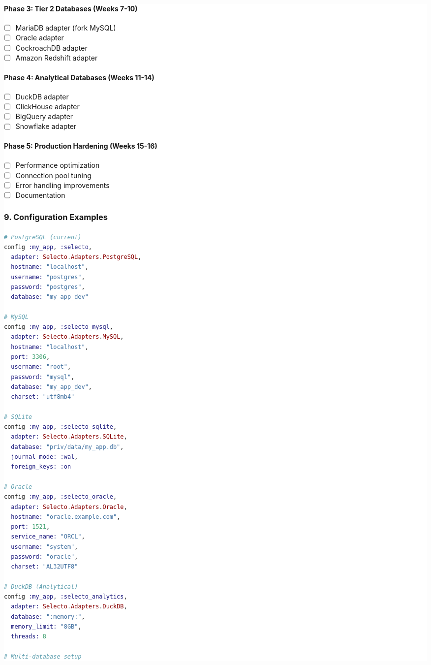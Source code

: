 #### Phase 3: Tier 2 Databases (Weeks 7-10)
- [ ] MariaDB adapter (fork MySQL)
- [ ] Oracle adapter
- [ ] CockroachDB adapter
- [ ] Amazon Redshift adapter

#### Phase 4: Analytical Databases (Weeks 11-14)
- [ ] DuckDB adapter
- [ ] ClickHouse adapter
- [ ] BigQuery adapter
- [ ] Snowflake adapter

#### Phase 5: Production Hardening (Weeks 15-16)
- [ ] Performance optimization
- [ ] Connection pool tuning
- [ ] Error handling improvements
- [ ] Documentation

### 9. Configuration Examples

```elixir
# PostgreSQL (current)
config :my_app, :selecto,
  adapter: Selecto.Adapters.PostgreSQL,
  hostname: "localhost",
  username: "postgres",
  password: "postgres",
  database: "my_app_dev"

# MySQL
config :my_app, :selecto_mysql,
  adapter: Selecto.Adapters.MySQL,
  hostname: "localhost",
  port: 3306,
  username: "root",
  password: "mysql",
  database: "my_app_dev",
  charset: "utf8mb4"

# SQLite
config :my_app, :selecto_sqlite,
  adapter: Selecto.Adapters.SQLite,
  database: "priv/data/my_app.db",
  journal_mode: :wal,
  foreign_keys: :on

# Oracle
config :my_app, :selecto_oracle,
  adapter: Selecto.Adapters.Oracle,
  hostname: "oracle.example.com",
  port: 1521,
  service_name: "ORCL",
  username: "system",
  password: "oracle",
  charset: "AL32UTF8"

# DuckDB (Analytical)
config :my_app, :selecto_analytics,
  adapter: Selecto.Adapters.DuckDB,
  database: ":memory:",
  memory_limit: "8GB",
  threads: 8

# Multi-database setup
```